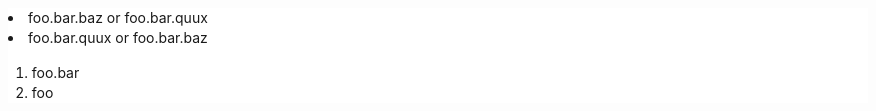   <li>foo.bar.baz or foo.bar.quux</li>
  <li>foo.bar.quux or foo.bar.baz</li>
</ol>
<ol>
  <li>foo.bar</li>
  <li>foo </li>
</ol>